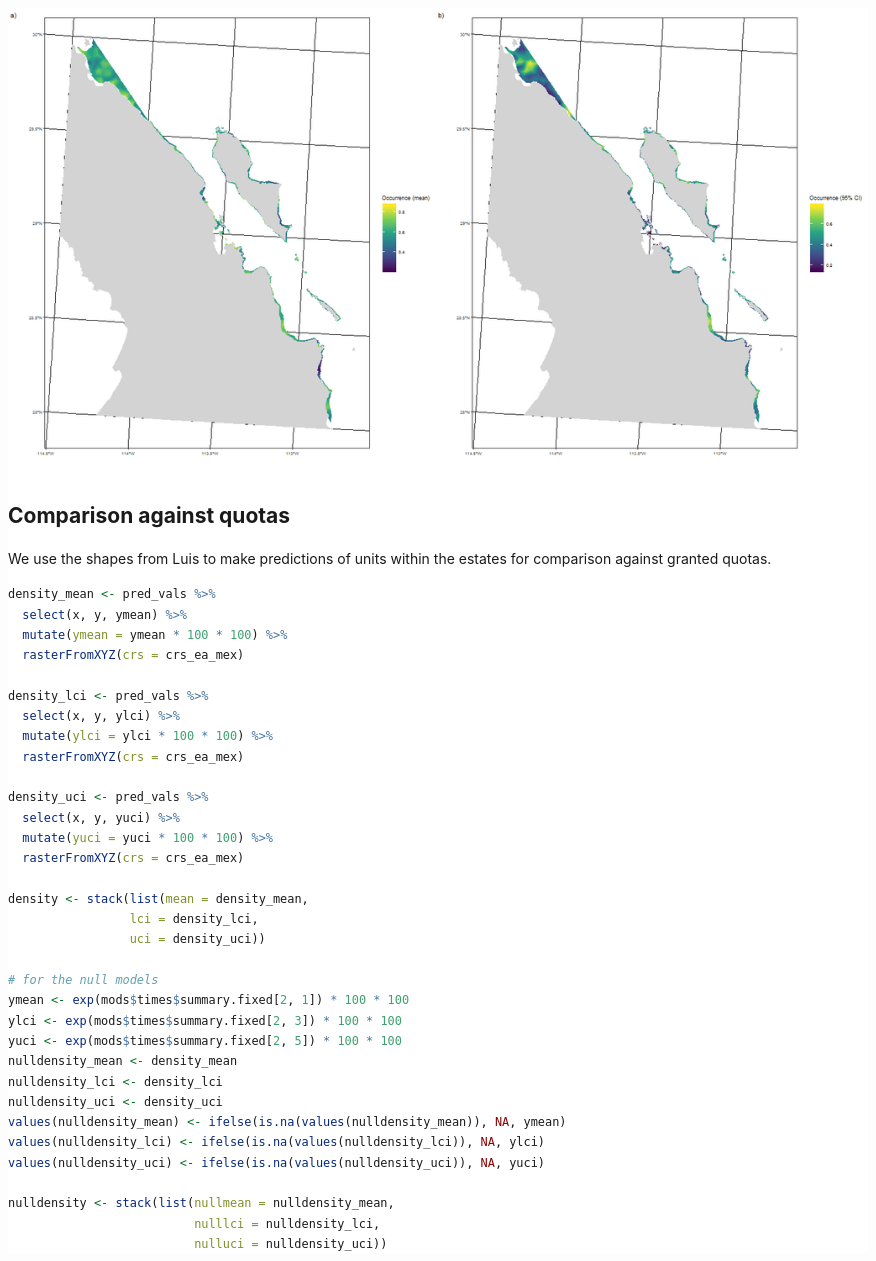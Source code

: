 ![](sea_cucumber_spatial_hurdle_files/figure-html/occ_plot-1.png)
## Comparison against quotas

We use the shapes from Luis to make predictions of units within the estates for comparison against granted quotas. 


```r
density_mean <- pred_vals %>% 
  select(x, y, ymean) %>% 
  mutate(ymean = ymean * 100 * 100) %>% 
  rasterFromXYZ(crs = crs_ea_mex)

density_lci <- pred_vals %>% 
  select(x, y, ylci) %>% 
  mutate(ylci = ylci * 100 * 100) %>% 
  rasterFromXYZ(crs = crs_ea_mex)

density_uci <- pred_vals %>% 
  select(x, y, yuci) %>% 
  mutate(yuci = yuci * 100 * 100) %>% 
  rasterFromXYZ(crs = crs_ea_mex)

density <- stack(list(mean = density_mean, 
                 lci = density_lci, 
                 uci = density_uci))

# for the null models
ymean <- exp(mods$times$summary.fixed[2, 1]) * 100 * 100
ylci <- exp(mods$times$summary.fixed[2, 3]) * 100 * 100
yuci <- exp(mods$times$summary.fixed[2, 5]) * 100 * 100
nulldensity_mean <- density_mean
nulldensity_lci <- density_lci
nulldensity_uci <- density_uci
values(nulldensity_mean) <- ifelse(is.na(values(nulldensity_mean)), NA, ymean)
values(nulldensity_lci) <- ifelse(is.na(values(nulldensity_lci)), NA, ylci)
values(nulldensity_uci) <- ifelse(is.na(values(nulldensity_uci)), NA, yuci)

nulldensity <- stack(list(nullmean = nulldensity_mean,
                          nulllci = nulldensity_lci,
                          nulluci = nulldensity_uci))
```